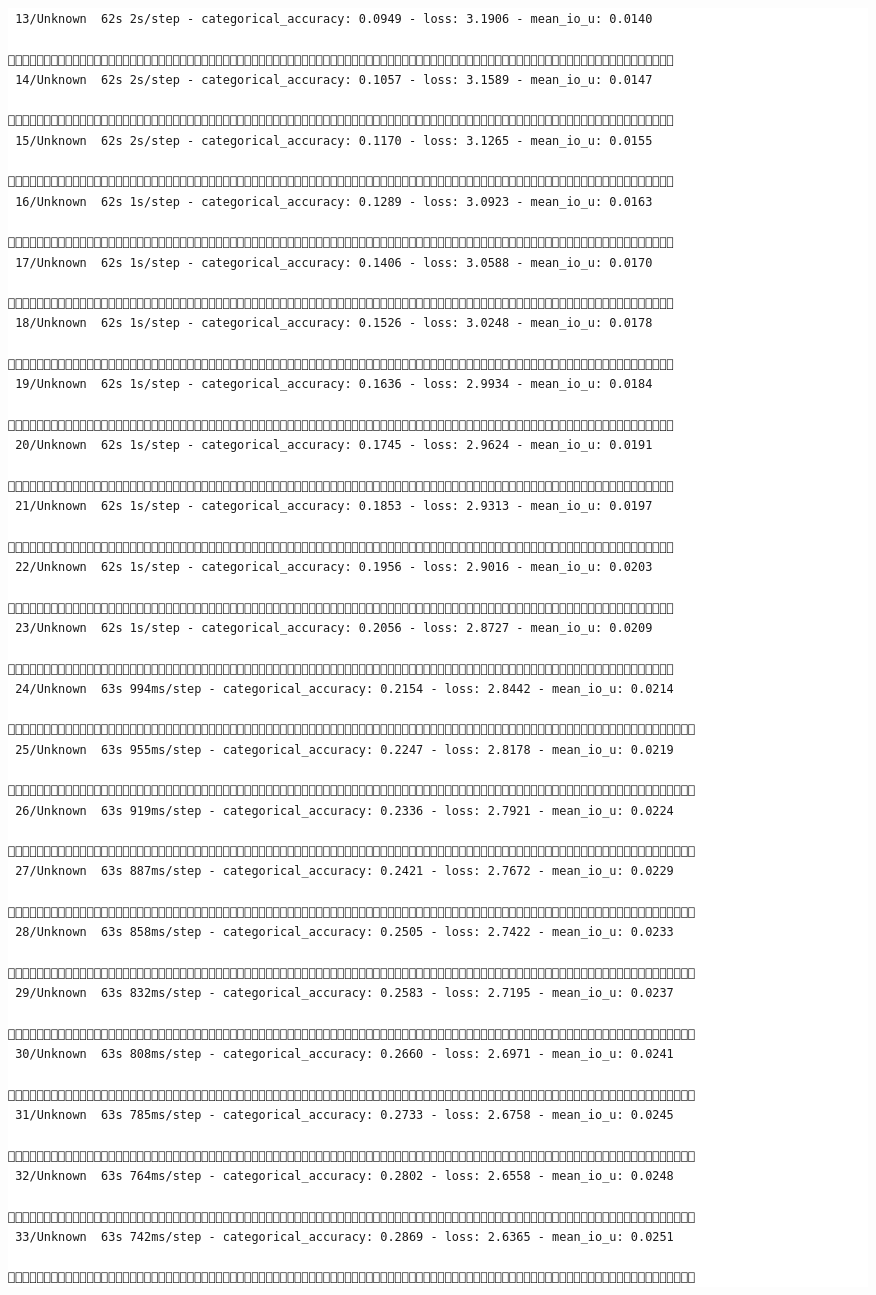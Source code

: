 ```
 13/Unknown  62s 2s/step - categorical_accuracy: 0.0949 - loss: 3.1906 - mean_io_u: 0.0140


 14/Unknown  62s 2s/step - categorical_accuracy: 0.1057 - loss: 3.1589 - mean_io_u: 0.0147


 15/Unknown  62s 2s/step - categorical_accuracy: 0.1170 - loss: 3.1265 - mean_io_u: 0.0155


 16/Unknown  62s 1s/step - categorical_accuracy: 0.1289 - loss: 3.0923 - mean_io_u: 0.0163


 17/Unknown  62s 1s/step - categorical_accuracy: 0.1406 - loss: 3.0588 - mean_io_u: 0.0170


 18/Unknown  62s 1s/step - categorical_accuracy: 0.1526 - loss: 3.0248 - mean_io_u: 0.0178


 19/Unknown  62s 1s/step - categorical_accuracy: 0.1636 - loss: 2.9934 - mean_io_u: 0.0184


 20/Unknown  62s 1s/step - categorical_accuracy: 0.1745 - loss: 2.9624 - mean_io_u: 0.0191


 21/Unknown  62s 1s/step - categorical_accuracy: 0.1853 - loss: 2.9313 - mean_io_u: 0.0197


 22/Unknown  62s 1s/step - categorical_accuracy: 0.1956 - loss: 2.9016 - mean_io_u: 0.0203


 23/Unknown  62s 1s/step - categorical_accuracy: 0.2056 - loss: 2.8727 - mean_io_u: 0.0209


 24/Unknown  63s 994ms/step - categorical_accuracy: 0.2154 - loss: 2.8442 - mean_io_u: 0.0214


 25/Unknown  63s 955ms/step - categorical_accuracy: 0.2247 - loss: 2.8178 - mean_io_u: 0.0219


 26/Unknown  63s 919ms/step - categorical_accuracy: 0.2336 - loss: 2.7921 - mean_io_u: 0.0224


 27/Unknown  63s 887ms/step - categorical_accuracy: 0.2421 - loss: 2.7672 - mean_io_u: 0.0229


 28/Unknown  63s 858ms/step - categorical_accuracy: 0.2505 - loss: 2.7422 - mean_io_u: 0.0233


 29/Unknown  63s 832ms/step - categorical_accuracy: 0.2583 - loss: 2.7195 - mean_io_u: 0.0237


 30/Unknown  63s 808ms/step - categorical_accuracy: 0.2660 - loss: 2.6971 - mean_io_u: 0.0241


 31/Unknown  63s 785ms/step - categorical_accuracy: 0.2733 - loss: 2.6758 - mean_io_u: 0.0245


 32/Unknown  63s 764ms/step - categorical_accuracy: 0.2802 - loss: 2.6558 - mean_io_u: 0.0248


 33/Unknown  63s 742ms/step - categorical_accuracy: 0.2869 - loss: 2.6365 - mean_io_u: 0.0251


```